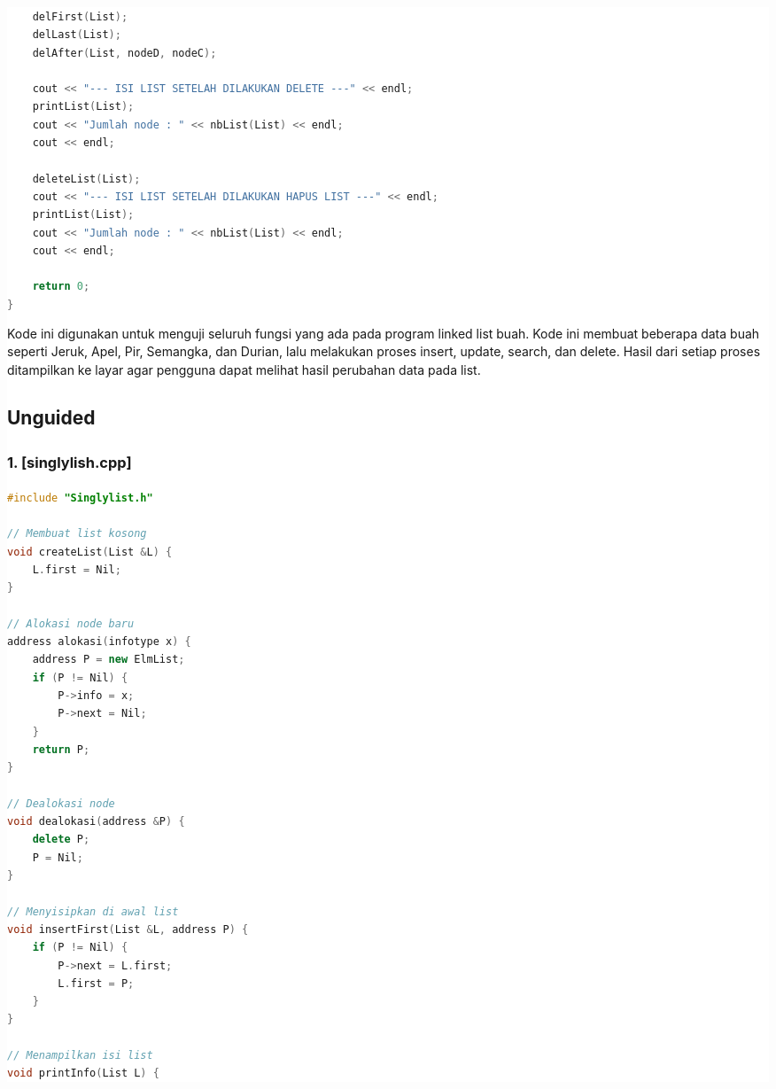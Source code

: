 ```C++
    delFirst(List);
    delLast(List);
    delAfter(List, nodeD, nodeC);

    cout << "--- ISI LIST SETELAH DILAKUKAN DELETE ---" << endl;
    printList(List);
    cout << "Jumlah node : " << nbList(List) << endl;
    cout << endl;

    deleteList(List);
    cout << "--- ISI LIST SETELAH DILAKUKAN HAPUS LIST ---" << endl;
    printList(List);
    cout << "Jumlah node : " << nbList(List) << endl;
    cout << endl;

    return 0;
}


```
Kode ini digunakan untuk menguji seluruh fungsi yang ada pada program linked list buah. Kode ini membuat beberapa data buah seperti Jeruk, Apel, Pir, Semangka, dan Durian, lalu melakukan proses insert, update, search, dan delete. Hasil dari setiap proses ditampilkan ke layar agar pengguna dapat melihat hasil perubahan data pada list.

## Unguided 

### 1. [singlylish.cpp]

```C++
#include "Singlylist.h"

// Membuat list kosong
void createList(List &L) {
    L.first = Nil;
}

// Alokasi node baru
address alokasi(infotype x) {
    address P = new ElmList;
    if (P != Nil) {
        P->info = x;
        P->next = Nil;
    }
    return P;
}

// Dealokasi node
void dealokasi(address &P) {
    delete P;
    P = Nil;
}

// Menyisipkan di awal list
void insertFirst(List &L, address P) {
    if (P != Nil) {
        P->next = L.first;
        L.first = P;
    }
}

// Menampilkan isi list
void printInfo(List L) {
```